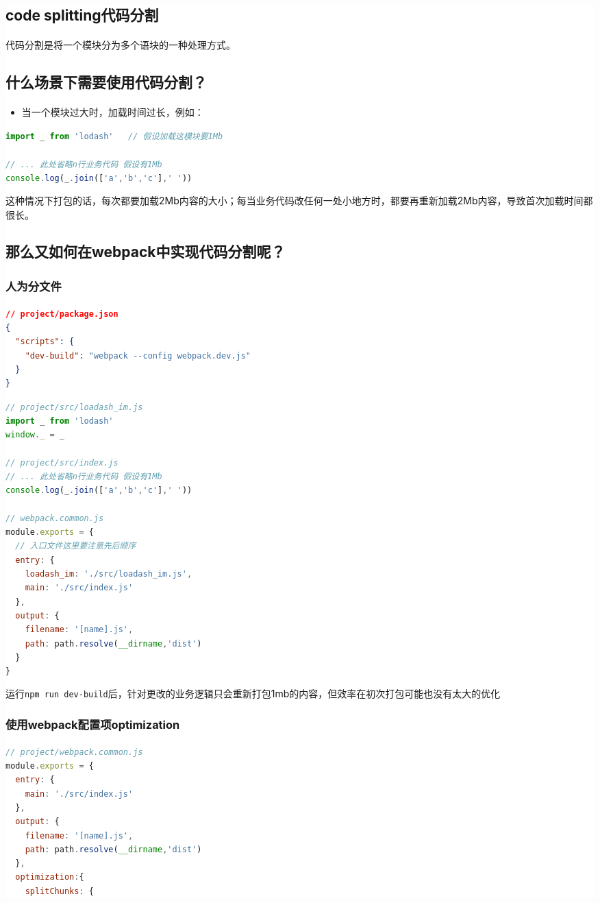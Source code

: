  
 ## code splitting代码分割
 代码分割是将一个模块分为多个语块的一种处理方式。

 ## 什么场景下需要使用代码分割？  
 * 当一个模块过大时，加载时间过长，例如：
  ```js
  import _ from 'lodash'   // 假设加载这模块要1Mb

  // ... 此处省略n行业务代码 假设有1Mb
  console.log(_.join(['a','b','c'],' '))
  ```
  这种情况下打包的话，每次都要加载2Mb内容的大小；每当业务代码改任何一处小地方时，都要再重新加载2Mb内容，导致首次加载时间都很长。  


## 那么又如何在webpack中实现代码分割呢？  
### 人为分文件  
```json
// project/package.json
{
  "scripts": {
    "dev-build": "webpack --config webpack.dev.js"
  }
}
```
```js
// project/src/loadash_im.js
import _ from 'lodash'
window._ = _

// project/src/index.js
// ... 此处省略n行业务代码 假设有1Mb
console.log(_.join(['a','b','c'],' '))

// webpack.common.js
module.exports = {
  // 入口文件这里要注意先后顺序
  entry: {
    loadash_im: './src/loadash_im.js',
    main: './src/index.js'
  },
  output: {
    filename: '[name].js',
    path: path.resolve(__dirname,'dist')
  }
}
```
运行```npm run dev-build```后，针对更改的业务逻辑只会重新打包1mb的内容，但效率在初次打包可能也没有太大的优化

### 使用webpack配置项optimization
```js
// project/webpack.common.js
module.exports = {
  entry: {
    main: './src/index.js'
  },
  output: {
    filename: '[name].js',
    path: path.resolve(__dirname,'dist')
  },
  optimization:{
    splitChunks: {
```